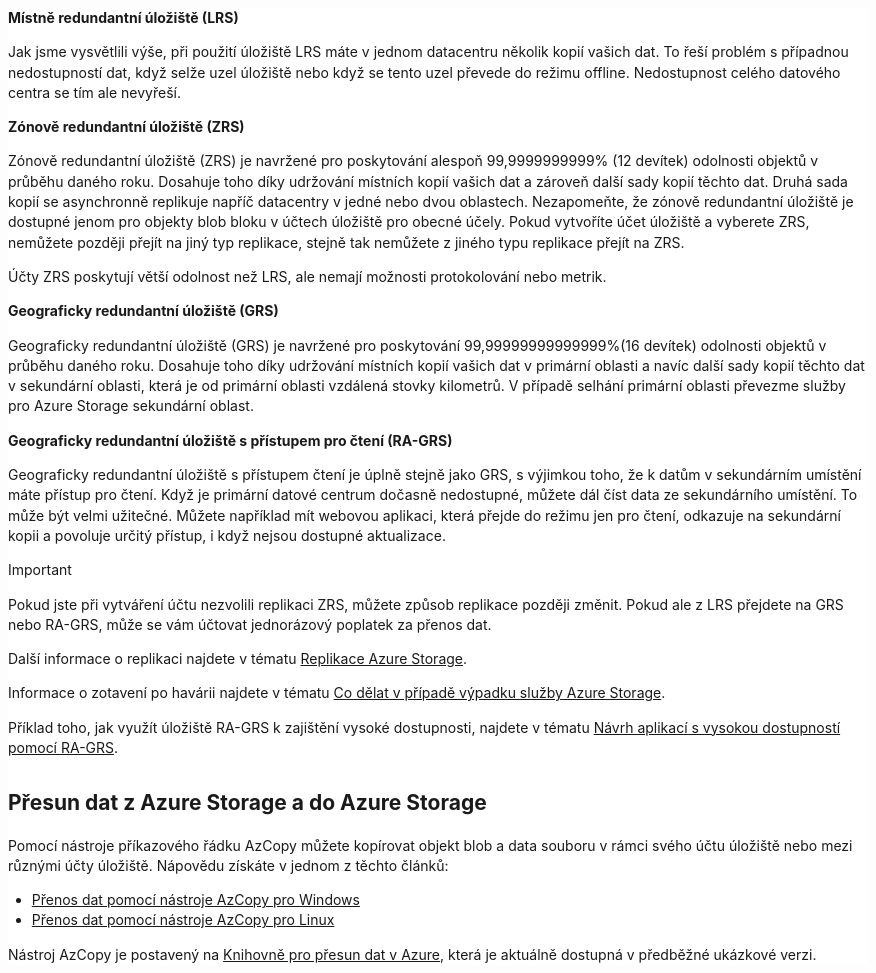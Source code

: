 **Místně redundantní úložiště (LRS)**

Jak jsme vysvětlili výše, při použití úložiště LRS máte v jednom datacentru několik kopií vašich dat. To řeší problém s případnou nedostupností dat, když selže uzel úložiště nebo když se tento uzel převede do režimu offline. Nedostupnost celého datového centra se tím ale nevyřeší.

**Zónově redundantní úložiště (ZRS)**

Zónově redundantní úložiště (ZRS) je navržené pro poskytování alespoň 99,9999999999% (12 devítek) odolnosti objektů v průběhu daného roku. Dosahuje toho díky udržování místních kopií vašich dat a zároveň další sady kopií těchto dat. Druhá sada kopií se asynchronně replikuje napříč datacentry v jedné nebo dvou oblastech. Nezapomeňte, že zónově redundantní úložiště je dostupné jenom pro objekty blob bloku v účtech úložiště pro obecné účely. Pokud vytvoříte účet úložiště a vyberete ZRS, nemůžete později přejít na jiný typ replikace, stejně tak nemůžete z jiného typu replikace přejít na ZRS.

Účty ZRS poskytují větší odolnost než LRS, ale nemají možnosti protokolování nebo metrik.

**Geograficky redundantní úložiště (GRS)**

Geograficky redundantní úložiště (GRS) je navržené pro poskytování 99,99999999999999%(16 devítek) odolnosti objektů v průběhu daného roku. Dosahuje toho díky udržování místních kopií vašich dat v primární oblasti a navíc další sady kopií těchto dat v sekundární oblasti, která je od primární oblasti vzdálená stovky kilometrů. V případě selhání primární oblasti převezme služby pro Azure Storage sekundární oblast.

**Geograficky redundantní úložiště s přístupem pro čtení (RA-GRS)**

Geograficky redundantní úložiště s přístupem čtení je úplně stejně jako GRS, s výjimkou toho, že k datům v sekundárním umístění máte přístup pro čtení. Když je primární datové centrum dočasně nedostupné, můžete dál číst data ze sekundárního umístění. To může být velmi užitečné. Můžete například mít webovou aplikaci, která přejde do režimu jen pro čtení, odkazuje na sekundární kopii a povoluje určitý přístup, i když nejsou dostupné aktualizace.

> [!IMPORTANT]
> Pokud jste při vytváření účtu nezvolili replikaci ZRS, můžete způsob replikace později změnit. Pokud ale z LRS přejdete na GRS nebo RA-GRS, může se vám účtovat jednorázový poplatek za přenos dat.
>

Další informace o replikaci najdete v tématu [Replikace Azure Storage](storage-redundancy.md).

Informace o zotavení po havárii najdete v tématu [Co dělat v případě výpadku služby Azure Storage](storage-disaster-recovery-guidance.md).

Příklad toho, jak využít úložiště RA-GRS k zajištění vysoké dostupnosti, najdete v tématu [Návrh aplikací s vysokou dostupností pomocí RA-GRS](storage-designing-ha-apps-with-ragrs.md).

## <a name="transferring-data-to-and-from-azure-storage"></a>Přesun dat z Azure Storage a do Azure Storage

Pomocí nástroje příkazového řádku AzCopy můžete kopírovat objekt blob a data souboru v rámci svého účtu úložiště nebo mezi různými účty úložiště. Nápovědu získáte v jednom z těchto článků:

* [Přenos dat pomocí nástroje AzCopy pro Windows](storage-use-azcopy.md)
* [Přenos dat pomocí nástroje AzCopy pro Linux](storage-use-azcopy-linux.md)

Nástroj AzCopy je postavený na [Knihovně pro přesun dat v Azure](https://www.nuget.org/packages/Microsoft.Azure.Storage.DataMovement/), která je aktuálně dostupná v předběžné ukázkové verzi.
